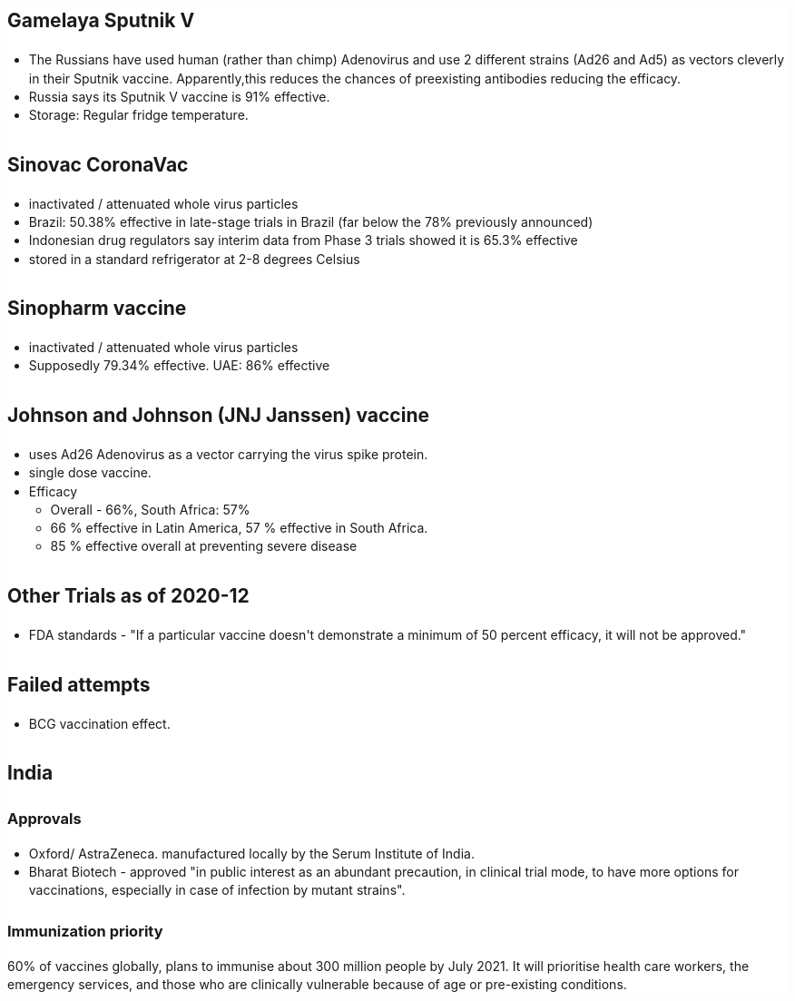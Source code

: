 ## Gamelaya Sputnik V
- The Russians have used human (rather than chimp) Adenovirus and use 2 different strains (Ad26 and Ad5) as vectors cleverly in their Sputnik vaccine. Apparently,this reduces the chances of preexisting antibodies reducing the efficacy.
- Russia says its Sputnik V vaccine is 91% effective.
- Storage: Regular fridge temperature. 

## Sinovac CoronaVac
- inactivated / attenuated whole virus particles 
- Brazil: 50.38% effective in late-stage trials in Brazil (far below the 78% previously announced)
- Indonesian drug regulators say interim data from Phase 3 trials showed it is 65.3% effective
- stored in a standard refrigerator at 2-8 degrees Celsius

## Sinopharm vaccine
- inactivated / attenuated whole virus particles 
- Supposedly 79.34% effective. UAE: 86% effective

## Johnson and Johnson (JNJ Janssen) vaccine
-  uses Ad26 Adenovirus as a vector carrying the virus spike protein.
- single dose vaccine.
- Efficacy
  - Overall - 66%, South Africa: 57%
  - 66 % effective in Latin America, 57 % effective in South Africa. 
  - 85 % effective overall at preventing severe disease

## Other Trials as of 2020-12
- FDA standards - "If a particular vaccine doesn't demonstrate a minimum of 50 percent efficacy, it will not be approved."

## Failed attempts
- BCG vaccination effect.

## India
### Approvals
- Oxford/ AstraZeneca. manufactured locally by the Serum Institute of India.
- Bharat Biotech - approved "in public interest as an abundant precaution, in clinical trial mode, to have more options for vaccinations, especially in case of infection by mutant strains".

### Immunization priority
60% of vaccines globally, plans to immunise about 300 million people by July 2021. It will prioritise health care workers, the emergency services, and those who are clinically vulnerable because of age or pre-existing conditions. 